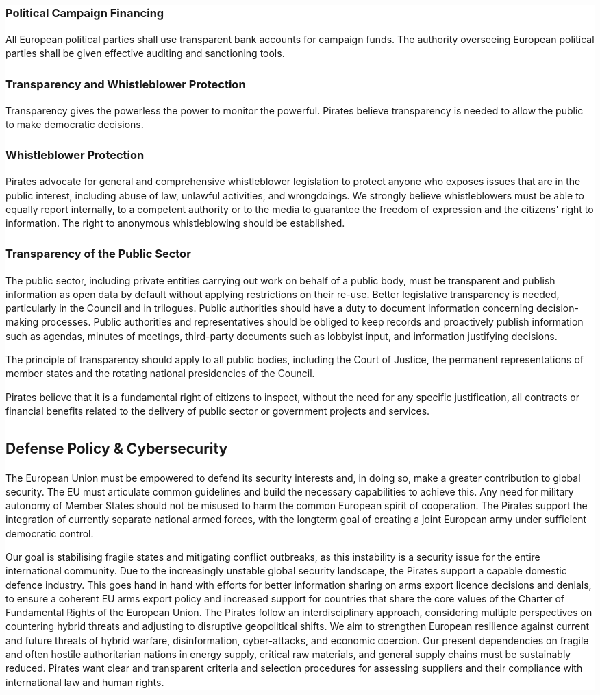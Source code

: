 ### Political Campaign Financing 

All European political parties shall use transparent bank accounts for campaign funds. The authority overseeing European political parties shall be given effective auditing and sanctioning tools. 

### Transparency and Whistleblower Protection 

Transparency gives the powerless the power to monitor the powerful. Pirates believe transparency is needed to allow the public to make democratic decisions. 

### Whistleblower Protection 

Pirates advocate for general and comprehensive whistleblower legislation to protect anyone who exposes issues that are in the public interest, including abuse of law, unlawful activities, and wrongdoings. We strongly believe whistleblowers must be able to equally report internally, to a competent authority or to the media to guarantee the freedom of expression and the citizens' right to information. The right to anonymous whistleblowing should be established. 

### Transparency of the Public Sector 

The public sector, including private entities carrying out work on behalf of a public body, must be transparent and publish information as open data by default without applying restrictions on their re-use. Better legislative transparency is needed, particularly in the Council and in trilogues. Public authorities should have a duty to document information concerning decision-making processes. Public authorities and representatives should be obliged to keep records and proactively publish information such as agendas, minutes of meetings, third-party documents such as lobbyist input, and information justifying decisions. 

The principle of transparency should apply to all public bodies, including the Court of Justice, the permanent representations of member states and the rotating national presidencies of the Council.

Pirates believe that it is a fundamental right of citizens to inspect, without the need for any specific justification, all contracts or financial benefits related to the delivery of public sector or government projects and services.


## Defense Policy & Cybersecurity 

The European Union must be empowered to defend its security interests and, in doing so, make a greater contribution to global security. The EU must articulate common guidelines and build the necessary capabilities to achieve this. Any need for military autonomy of Member States should not be misused to harm the common European spirit of cooperation. The Pirates support the integration of currently separate national armed forces, with the longterm goal of creating a joint European army under sufficient democratic control. 

Our goal is stabilising fragile states and mitigating conflict outbreaks, as this instability is a security issue for the entire international community. Due to the increasingly unstable global security landscape, the Pirates support a capable domestic defence industry. This goes hand in hand with efforts for better information sharing on arms export licence decisions and denials, to ensure a coherent EU arms export policy and increased support for countries that share the core values of the Charter of Fundamental Rights of the European Union. The Pirates follow an interdisciplinary approach, considering multiple perspectives on countering hybrid threats and adjusting to disruptive geopolitical shifts. We aim to strengthen European resilience against current and future threats of hybrid warfare, disinformation, cyber-attacks, and economic coercion. Our present dependencies on fragile and often hostile authoritarian nations in energy supply, critical raw materials, and general supply chains must be sustainably reduced. Pirates want clear and transparent criteria and selection procedures for assessing suppliers and their compliance with international law and human rights. 
